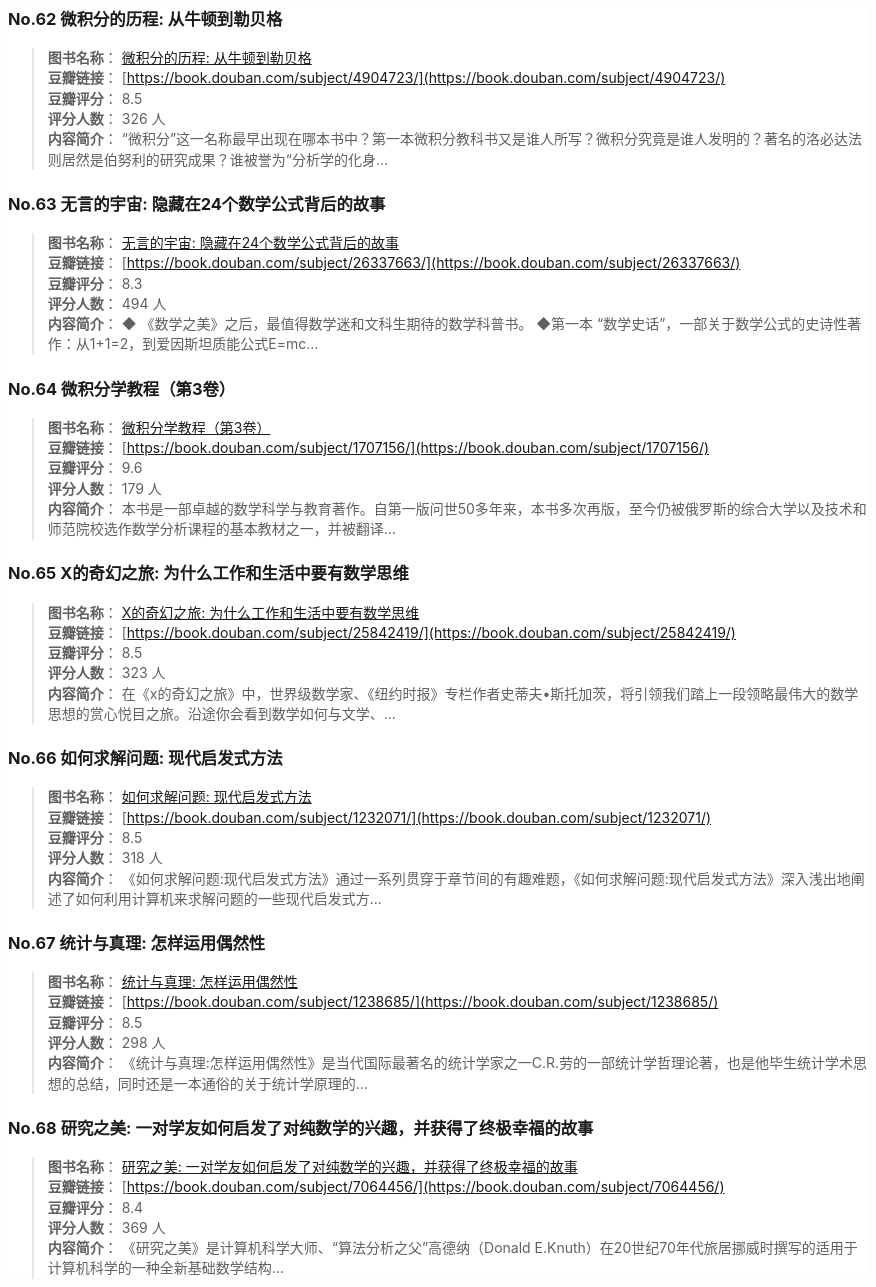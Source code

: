 ### No.62 微积分的历程: 从牛顿到勒贝格
 > **图书名称**： [微积分的历程: 从牛顿到勒贝格](https://book.douban.com/subject/4904723/)  
 > **豆瓣链接**： [https://book.douban.com/subject/4904723/](https://book.douban.com/subject/4904723/)  
 > **豆瓣评分**： 8.5  
 > **评分人数**： 326 人  
 > **内容简介**： “微积分”这一名称最早出现在哪本书中？第一本微积分教科书又是谁人所写？微积分究竟是谁人发明的？著名的洛必达法则居然是伯努利的研究成果？谁被誉为“分析学的化身...  

### No.63 无言的宇宙: 隐藏在24个数学公式背后的故事
 > **图书名称**： [无言的宇宙: 隐藏在24个数学公式背后的故事](https://book.douban.com/subject/26337663/)  
 > **豆瓣链接**： [https://book.douban.com/subject/26337663/](https://book.douban.com/subject/26337663/)  
 > **豆瓣评分**： 8.3  
 > **评分人数**： 494 人  
 > **内容简介**： ◆ 《数学之美》之后，最值得数学迷和文科生期待的数学科普书。
◆第一本 “数学史话”，一部关于数学公式的史诗性著作：从1+1=2，到爱因斯坦质能公式E=mc...  

### No.64 微积分学教程（第3卷）
 > **图书名称**： [微积分学教程（第3卷）](https://book.douban.com/subject/1707156/)  
 > **豆瓣链接**： [https://book.douban.com/subject/1707156/](https://book.douban.com/subject/1707156/)  
 > **豆瓣评分**： 9.6  
 > **评分人数**： 179 人  
 > **内容简介**： 本书是一部卓越的数学科学与教育著作。自第一版问世50多年来，本书多次再版，至今仍被俄罗斯的综合大学以及技术和师范院校选作数学分析课程的基本教材之一，并被翻译...  

### No.65 X的奇幻之旅: 为什么工作和生活中要有数学思维
 > **图书名称**： [X的奇幻之旅: 为什么工作和生活中要有数学思维](https://book.douban.com/subject/25842419/)  
 > **豆瓣链接**： [https://book.douban.com/subject/25842419/](https://book.douban.com/subject/25842419/)  
 > **豆瓣评分**： 8.5  
 > **评分人数**： 323 人  
 > **内容简介**： 在《x的奇幻之旅》中，世界级数学家、《纽约时报》专栏作者史蒂夫•斯托加茨，将引领我们踏上一段领略最伟大的数学思想的赏心悦目之旅。沿途你会看到数学如何与文学、...  

### No.66 如何求解问题: 现代启发式方法
 > **图书名称**： [如何求解问题: 现代启发式方法](https://book.douban.com/subject/1232071/)  
 > **豆瓣链接**： [https://book.douban.com/subject/1232071/](https://book.douban.com/subject/1232071/)  
 > **豆瓣评分**： 8.5  
 > **评分人数**： 318 人  
 > **内容简介**： 《如何求解问题:现代启发式方法》通过一系列贯穿于章节间的有趣难题，《如何求解问题:现代启发式方法》深入浅出地阐述了如何利用计算机来求解问题的一些现代启发式方...  

### No.67 统计与真理: 怎样运用偶然性
 > **图书名称**： [统计与真理: 怎样运用偶然性](https://book.douban.com/subject/1238685/)  
 > **豆瓣链接**： [https://book.douban.com/subject/1238685/](https://book.douban.com/subject/1238685/)  
 > **豆瓣评分**： 8.5  
 > **评分人数**： 298 人  
 > **内容简介**： 《统计与真理:怎样运用偶然性》是当代国际最著名的统计学家之一C.R.劳的一部统计学哲理论著，也是他毕生统计学术思想的总结，同时还是一本通俗的关于统计学原理的...  

### No.68 研究之美: 一对学友如何启发了对纯数学的兴趣，并获得了终极幸福的故事
 > **图书名称**： [研究之美: 一对学友如何启发了对纯数学的兴趣，并获得了终极幸福的故事](https://book.douban.com/subject/7064456/)  
 > **豆瓣链接**： [https://book.douban.com/subject/7064456/](https://book.douban.com/subject/7064456/)  
 > **豆瓣评分**： 8.4  
 > **评分人数**： 369 人  
 > **内容简介**： 《研究之美》是计算机科学大师、“算法分析之父”高德纳（Donald E.Knuth）在20世纪70年代旅居挪威时撰写的适用于计算机科学的一种全新基础数学结构...  
